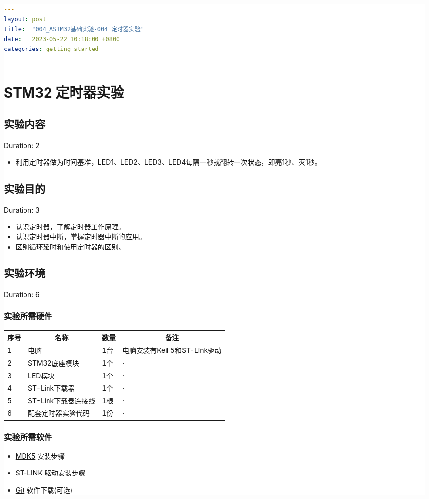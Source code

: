 ```yaml
---
layout: post
title:  "004_ASTM32基础实验-004 定时器实验"
date:   2023-05-22 10:18:00 +0800
categories: getting started
---
```


# STM32 定时器实验

## 实验内容
Duration: 2

- 利用定时器做为时间基准，LED1、LED2、LED3、LED4每隔一秒就翻转一次状态，即亮1秒、灭1秒。


## 实验目的
Duration: 3

- 认识定时器，了解定时器工作原理。
- 认识定时器中断，掌握定时器中断的应用。
- 区别循环延时和使用定时器的区别。


## 实验环境
Duration: 6

### 实验所需硬件

| **序号** | **名称** | **数量** | **备注** |
| --- | --- | --- | --- |
| 1 | 电脑 | 1台 | 电脑安装有Keil 5和ST-Link驱动 |
| 2 | STM32底座模块 | 1个 |  · |
| 3 | LED模块 | 1个 |  · |
| 4 | ST-Link下载器 | 1个 |  · |
| 5 | ST-Link下载器连接线 | 1根 | ·  |
| 6 | 配套定时器实验代码 | 1份 |  · |

### 实验所需软件

- [MDK5](https://codelab.stepiot.com/codelabs/Keil5_078/index.html?index=..%2F..index#0) 安装步骤

- [ST-LINK](https://codelab.stepiot.com/codelabs/ST_LINK_079/index.html?index=..%2F..index#0) 驱动安装步骤

- [Git](https://git-scm.com/downloads) 软件下载(可选)

